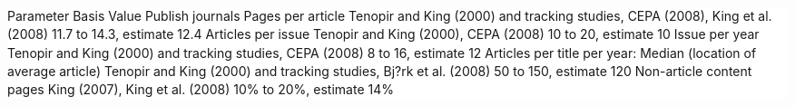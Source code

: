 <th>Parameter</th>

<th>Basis</th>

<th>Value</th>

</tr>

<tr bgcolor="#B9FFE1">

<th colspan="3" align="center">Publish journals</th>

</tr>

<tr>

<td>Pages per article</td>

<td>Tenopir and King (2000) and tracking studies, CEPA (2008), King et al. (2008)</td>

<td>11.7 to 14.3, estimate 12.4</td>

</tr>

<tr>

<td>Articles per issue</td>

<td>Tenopir and King (2000), CEPA (2008)</td>

<td>10 to 20, estimate 10</td>

</tr>

<tr>

<td>Issue per year</td>

<td>Tenopir and King (2000) and tracking studies, CEPA (2008)</td>

<td>8 to 16, estimate 12</td>

</tr>

<tr>

<td>Articles per title per year: Median (location of average article)</td>

<td>Tenopir and King (2000) and tracking studies, Bj?rk et al. (2008)</td>

<td>50 to 150, estimate 120</td>

</tr>

<tr>

<td>Non-article content pages</td>

<td>King (2007), King et al. (2008)</td>

<td>10% to 20%, estimate 14%</td>

</tr>

<tr>
